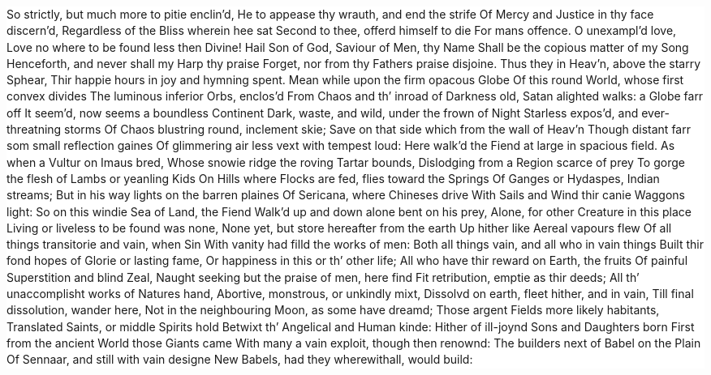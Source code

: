 So strictly, but much more to pitie enclin’d,
He to appease thy wrauth, and end the strife
Of Mercy and Justice in thy face discern’d,
Regardless of the Bliss wherein hee sat
Second to thee, offerd himself to die
For mans offence. O unexampl’d love,
Love no where to be found less then Divine!
Hail Son of God, Saviour of Men, thy Name
Shall be the copious matter of my Song
Henceforth, and never shall my Harp thy praise
Forget, nor from thy Fathers praise disjoine.
Thus they in Heav’n, above the starry Sphear,
Thir happie hours in joy and hymning spent.
Mean while upon the firm opacous Globe
Of this round World, whose first convex divides
The luminous inferior Orbs, enclos’d
From Chaos and th’ inroad of Darkness old,
Satan alighted walks: a Globe farr off
It seem’d, now seems a boundless Continent
Dark, waste, and wild, under the frown of Night
Starless expos’d, and ever-threatning storms
Of Chaos blustring round, inclement skie;
Save on that side which from the wall of Heav’n
Though distant farr som small reflection gaines
Of glimmering air less vext with tempest loud:
Here walk’d the Fiend at large in spacious field.
As when a Vultur on Imaus bred,
Whose snowie ridge the roving Tartar bounds,
Dislodging from a Region scarce of prey
To gorge the flesh of Lambs or yeanling Kids
On Hills where Flocks are fed, flies toward the Springs
Of Ganges or Hydaspes, Indian streams;
But in his way lights on the barren plaines
Of Sericana, where Chineses drive
With Sails and Wind thir canie Waggons light:
So on this windie Sea of Land, the Fiend
Walk’d up and down alone bent on his prey,
Alone, for other Creature in this place
Living or liveless to be found was none,
None yet, but store hereafter from the earth
Up hither like Aereal vapours flew
Of all things transitorie and vain, when Sin
With vanity had filld the works of men:
Both all things vain, and all who in vain things
Built thir fond hopes of Glorie or lasting fame,
Or happiness in this or th’ other life;
All who have thir reward on Earth, the fruits
Of painful Superstition and blind Zeal,
Naught seeking but the praise of men, here find
Fit retribution, emptie as thir deeds;
All th’ unaccomplisht works of Natures hand,
Abortive, monstrous, or unkindly mixt,
Dissolvd on earth, fleet hither, and in vain,
Till final dissolution, wander here,
Not in the neighbouring Moon, as some have dreamd;
Those argent Fields more likely habitants,
Translated Saints, or middle Spirits hold
Betwixt th’ Angelical and Human kinde:
Hither of ill-joynd Sons and Daughters born
First from the ancient World those Giants came
With many a vain exploit, though then renownd:
The builders next of Babel on the Plain
Of Sennaar, and still with vain designe
New Babels, had they wherewithall, would build: